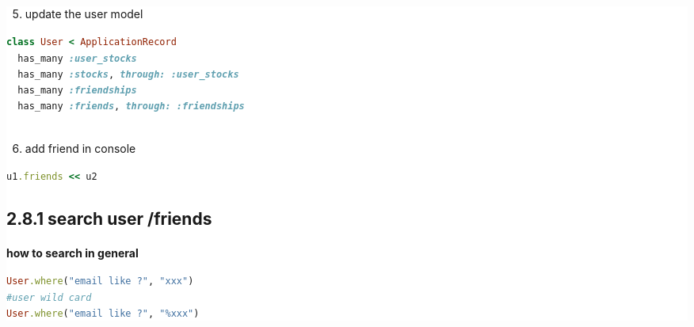 5. update the user model
```ruby
class User < ApplicationRecord
  has_many :user_stocks
  has_many :stocks, through: :user_stocks
  has_many :friendships
  has_many :friends, through: :friendships
  
```
6. add friend in console
```ruby
u1.friends << u2
```

## 2.8.1 search user /friends
**how to search in general**
```ruby
User.where("email like ?", "xxx")
#user wild card
User.where("email like ?", "%xxx")
```


